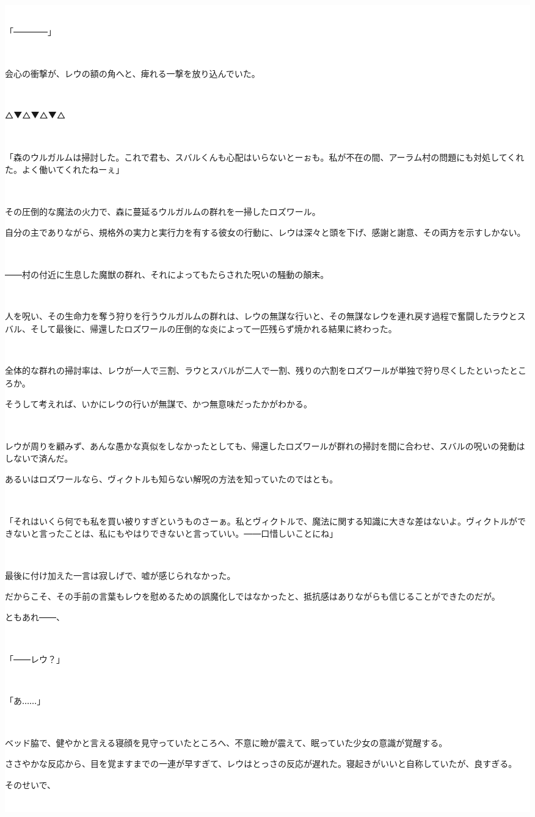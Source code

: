 　

「――――」

　

会心の衝撃が、レウの額の角へと、痺れる一撃を放り込んでいた。

　

△▼△▼△▼△

　

「森のウルガルムは掃討した。これで君も、スバルくんも心配はいらないとーぉも。私が不在の間、アーラム村の問題にも対処してくれた。よく働いてくれたねーぇ」

　

その圧倒的な魔法の火力で、森に蔓延るウルガルムの群れを一掃したロズワール。

自分の主でありながら、規格外の実力と実行力を有する彼女の行動に、レウは深々と頭を下げ、感謝と謝意、その両方を示すしかない。

　

――村の付近に生息した魔獣の群れ、それによってもたらされた呪いの騒動の顛末。

　

人を呪い、その生命力を奪う狩りを行うウルガルムの群れは、レウの無謀な行いと、その無謀なレウを連れ戻す過程で奮闘したラウとスバル、そして最後に、帰還したロズワールの圧倒的な炎によって一匹残らず焼かれる結果に終わった。

　

全体的な群れの掃討率は、レウが一人で三割、ラウとスバルが二人で一割、残りの六割をロズワールが単独で狩り尽くしたといったところか。

そうして考えれば、いかにレウの行いが無謀で、かつ無意味だったかがわかる。

　

レウが周りを顧みず、あんな愚かな真似をしなかったとしても、帰還したロズワールが群れの掃討を間に合わせ、スバルの呪いの発動はしないで済んだ。

あるいはロズワールなら、ヴィクトルも知らない解呪の方法を知っていたのではとも。

　

「それはいくら何でも私を買い被りすぎというものさーぁ。私とヴィクトルで、魔法に関する知識に大きな差はないよ。ヴィクトルができないと言ったことは、私にもやはりできないと言っていい。――口惜しいことにね」

　

最後に付け加えた一言は寂しげで、嘘が感じられなかった。

だからこそ、その手前の言葉もレウを慰めるための誤魔化しではなかったと、抵抗感はありながらも信じることができたのだが。

ともあれ――、

　

「――レウ？」

　

「あ……」

　

ベッド脇で、健やかと言える寝顔を見守っていたところへ、不意に瞼が震えて、眠っていた少女の意識が覚醒する。

ささやかな反応から、目を覚ますまでの一連が早すぎて、レウはとっさの反応が遅れた。寝起きがいいと自称していたが、良すぎる。

そのせいで、

　
